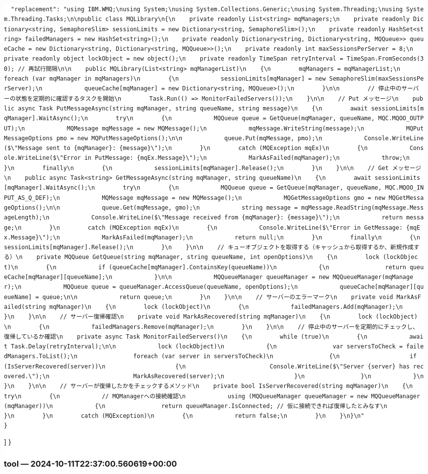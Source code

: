       "replacement": "using IBM.WMQ;\nusing System;\nusing System.Collections.Generic;\nusing System.Threading;\nusing System.Threading.Tasks;\n\npublic class MQLibrary\n{\n    private readonly List<string> mqManagers;\n    private readonly Dictionary<string, SemaphoreSlim> sessionLimits = new Dictionary<string, SemaphoreSlim>();\n    private readonly HashSet<string> failedManagers = new HashSet<string>();\n    private readonly Dictionary<string, Dictionary<string, MQQueue>> queueCache = new Dictionary<string, Dictionary<string, MQQueue>>();\n    private readonly int maxSessionsPerServer = 8;\n    private readonly object lockObject = new object();\n    private readonly TimeSpan retryInterval = TimeSpan.FromSeconds(30); // 再試行間隔\n\n    public MQLibrary(List<string> mqManagerList)\n    {\n        mqManagers = mqManagerList;\n        foreach (var mqManager in mqManagers)\n        {\n            sessionLimits[mqManager] = new SemaphoreSlim(maxSessionsPerServer);\n            queueCache[mqManager] = new Dictionary<string, MQQueue>();\n        }\n\n        // 停止中のサーバーの状態を定期的に確認するタスクを開始\n        Task.Run(() => MonitorFailedServers());\n    }\n\n    // Put メッセージ\n    public async Task PutMessageAsync(string mqManager, string queueName, string message)\n    {\n        await sessionLimits[mqManager].WaitAsync();\n        try\n        {\n            MQQueue queue = GetQueue(mqManager, queueName, MQC.MQOO_OUTPUT);\n            MQMessage mqMessage = new MQMessage();\n            mqMessage.WriteString(message);\n            MQPutMessageOptions pmo = new MQPutMessageOptions();\n\n            queue.Put(mqMessage, pmo);\n            Console.WriteLine($\"Message sent to {mqManager}: {message}\");\n        }\n        catch (MQException mqEx)\n        {\n            Console.WriteLine($\"Error in PutMessage: {mqEx.Message}\");\n            MarkAsFailed(mqManager);\n            throw;\n        }\n        finally\n        {\n            sessionLimits[mqManager].Release();\n        }\n    }\n\n    // Get メッセージ\n    public async Task<string> GetMessageAsync(string mqManager, string queueName)\n    {\n        await sessionLimits[mqManager].WaitAsync();\n        try\n        {\n            MQQueue queue = GetQueue(mqManager, queueName, MQC.MQOO_INPUT_AS_Q_DEF);\n            MQMessage mqMessage = new MQMessage();\n            MQGetMessageOptions gmo = new MQGetMessageOptions();\n\n            queue.Get(mqMessage, gmo);\n            string message = mqMessage.ReadString(mqMessage.MessageLength);\n            Console.WriteLine($\"Message received from {mqManager}: {message}\");\n            return message;\n        }\n        catch (MQException mqEx)\n        {\n            Console.WriteLine($\"Error in GetMessage: {mqEx.Message}\");\n            MarkAsFailed(mqManager);\n            return null;\n        }\n        finally\n        {\n            sessionLimits[mqManager].Release();\n        }\n    }\n\n    // キューオブジェクトを取得する（キャッシュから取得するか、新規作成する）\n    private MQQueue GetQueue(string mqManager, string queueName, int openOptions)\n    {\n        lock (lockObject)\n        {\n            if (queueCache[mqManager].ContainsKey(queueName))\n            {\n                return queueCache[mqManager][queueName];\n            }\n\n            MQQueueManager queueManager = new MQQueueManager(mqManager);\n            MQQueue queue = queueManager.AccessQueue(queueName, openOptions);\n            queueCache[mqManager][queueName] = queue;\n\n            return queue;\n        }\n    }\n\n    // サーバーのエラーマーク\n    private void MarkAsFailed(string mqManager)\n    {\n        lock (lockObject)\n        {\n            failedManagers.Add(mqManager);\n        }\n    }\n\n    // サーバー復帰確認\n    private void MarkAsRecovered(string mqManager)\n    {\n        lock (lockObject)\n        {\n            failedManagers.Remove(mqManager);\n        }\n    }\n\n    // 停止中のサーバーを定期的にチェックし、復帰しているか確認\n    private async Task MonitorFailedServers()\n    {\n        while (true)\n        {\n            await Task.Delay(retryInterval);\n\n            lock (lockObject)\n            {\n                var serversToCheck = failedManagers.ToList();\n                foreach (var server in serversToCheck)\n                {\n                    if (IsServerRecovered(server))\n                    {\n                        Console.WriteLine($\"Server {server} has recovered.\");\n                        MarkAsRecovered(server);\n                    }\n                }\n            }\n        }\n    }\n\n    // サーバーが復帰したかをチェックするメソッド\n    private bool IsServerRecovered(string mqManager)\n    {\n        try\n        {\n            // MQManagerへの接続確認\n            using (MQQueueManager queueManager = new MQQueueManager(mqManager))\n            {\n                return queueManager.IsConnected; // 仮に接続できれば復帰したとみなす\n            }\n        }\n        catch (MQException)\n        {\n            return false;\n        }\n    }\n}\n"
    }
  ]
}
### tool — 2024-10-11T22:37:00.560619+00:00
